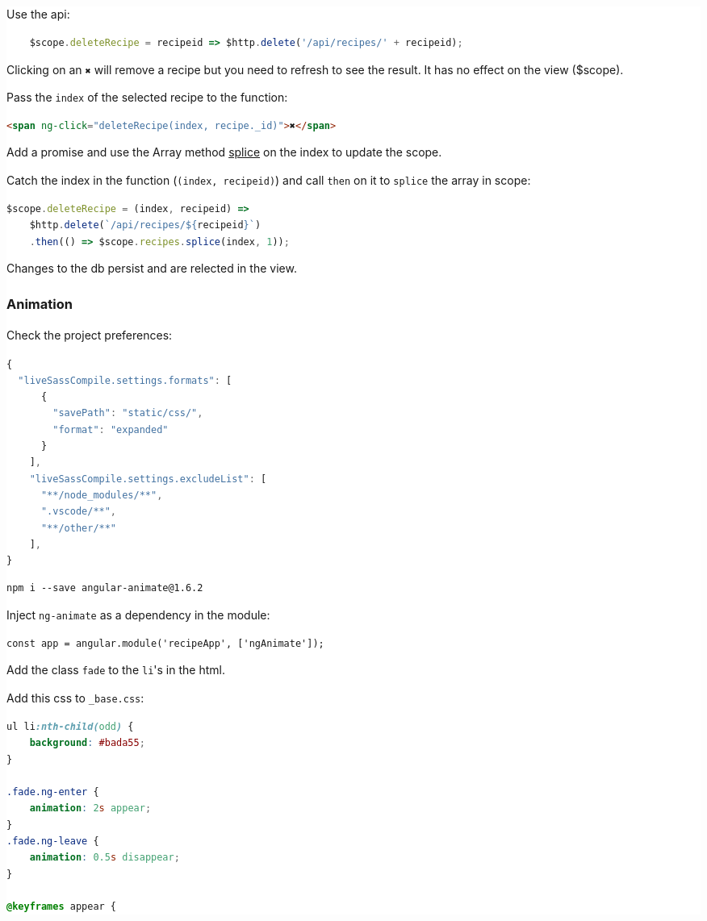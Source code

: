 Use the api:

```js
    $scope.deleteRecipe = recipeid => $http.delete('/api/recipes/' + recipeid);
```

Clicking on an `✖︎` will remove a recipe but you need to refresh to see the result. It has no effect on the view ($scope).

Pass the `index` of the selected recipe to the function:

```html
<span ng-click="deleteRecipe(index, recipe._id)">✖︎</span>
```

Add a promise and use the Array method [splice](https://developer.mozilla.org/en-US/docs/Web/JavaScript/Reference/Global_Objects/Array/splice) on the index to update the scope.

Catch the index in the function (`(index, recipeid)`) and call `then` on it to `splice` the array in scope:

```js
$scope.deleteRecipe = (index, recipeid) =>
    $http.delete(`/api/recipes/${recipeid}`)
    .then(() => $scope.recipes.splice(index, 1));
```

Changes to the db persist and are relected in the view.

### Animation

Check the project preferences:

```js
{
  "liveSassCompile.settings.formats": [
      {
        "savePath": "static/css/",
        "format": "expanded"
      }
    ],
    "liveSassCompile.settings.excludeList": [ 
      "**/node_modules/**",
      ".vscode/**",
      "**/other/**"
    ],
}
```

`npm i --save angular-animate@1.6.2`

Inject `ng-animate` as a dependency in the module:

`const app = angular.module('recipeApp', ['ngAnimate']);`

Add the class `fade` to the `li`'s in the html.

Add this css to `_base.css`:

```css
ul li:nth-child(odd) {
    background: #bada55;
}

.fade.ng-enter {
    animation: 2s appear;
}
.fade.ng-leave {
    animation: 0.5s disappear;
}

@keyframes appear {
```